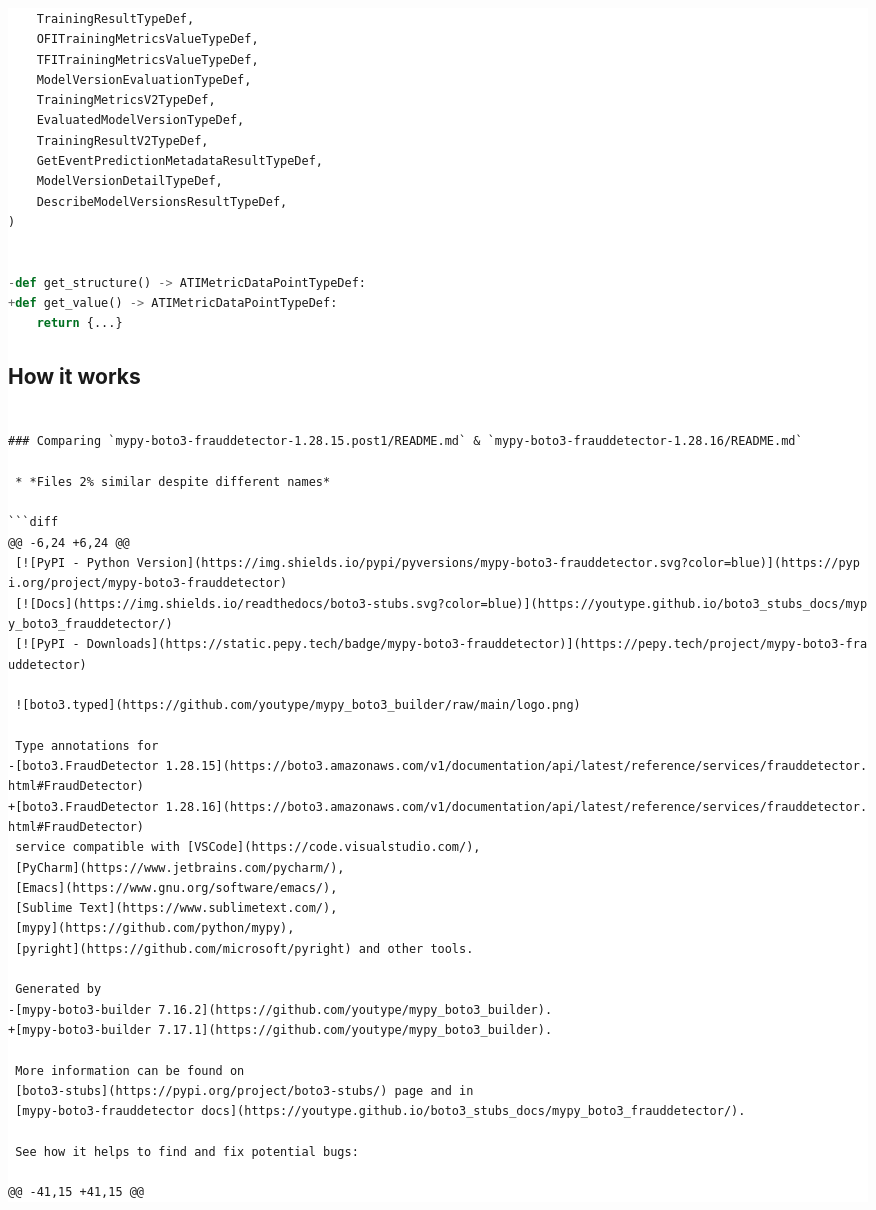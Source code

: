  ```python
     TrainingResultTypeDef,
     OFITrainingMetricsValueTypeDef,
     TFITrainingMetricsValueTypeDef,
     ModelVersionEvaluationTypeDef,
     TrainingMetricsV2TypeDef,
     EvaluatedModelVersionTypeDef,
     TrainingResultV2TypeDef,
     GetEventPredictionMetadataResultTypeDef,
     ModelVersionDetailTypeDef,
     DescribeModelVersionsResultTypeDef,
 )
 
 
-def get_structure() -> ATIMetricDataPointTypeDef:
+def get_value() -> ATIMetricDataPointTypeDef:
     return {...}
 ```
 
 <a id="how-it-works"></a>
 
 ## How it works
```

### Comparing `mypy-boto3-frauddetector-1.28.15.post1/README.md` & `mypy-boto3-frauddetector-1.28.16/README.md`

 * *Files 2% similar despite different names*

```diff
@@ -6,24 +6,24 @@
 [![PyPI - Python Version](https://img.shields.io/pypi/pyversions/mypy-boto3-frauddetector.svg?color=blue)](https://pypi.org/project/mypy-boto3-frauddetector)
 [![Docs](https://img.shields.io/readthedocs/boto3-stubs.svg?color=blue)](https://youtype.github.io/boto3_stubs_docs/mypy_boto3_frauddetector/)
 [![PyPI - Downloads](https://static.pepy.tech/badge/mypy-boto3-frauddetector)](https://pepy.tech/project/mypy-boto3-frauddetector)
 
 ![boto3.typed](https://github.com/youtype/mypy_boto3_builder/raw/main/logo.png)
 
 Type annotations for
-[boto3.FraudDetector 1.28.15](https://boto3.amazonaws.com/v1/documentation/api/latest/reference/services/frauddetector.html#FraudDetector)
+[boto3.FraudDetector 1.28.16](https://boto3.amazonaws.com/v1/documentation/api/latest/reference/services/frauddetector.html#FraudDetector)
 service compatible with [VSCode](https://code.visualstudio.com/),
 [PyCharm](https://www.jetbrains.com/pycharm/),
 [Emacs](https://www.gnu.org/software/emacs/),
 [Sublime Text](https://www.sublimetext.com/),
 [mypy](https://github.com/python/mypy),
 [pyright](https://github.com/microsoft/pyright) and other tools.
 
 Generated by
-[mypy-boto3-builder 7.16.2](https://github.com/youtype/mypy_boto3_builder).
+[mypy-boto3-builder 7.17.1](https://github.com/youtype/mypy_boto3_builder).
 
 More information can be found on
 [boto3-stubs](https://pypi.org/project/boto3-stubs/) page and in
 [mypy-boto3-frauddetector docs](https://youtype.github.io/boto3_stubs_docs/mypy_boto3_frauddetector/).
 
 See how it helps to find and fix potential bugs:
 
@@ -41,15 +41,15 @@
```